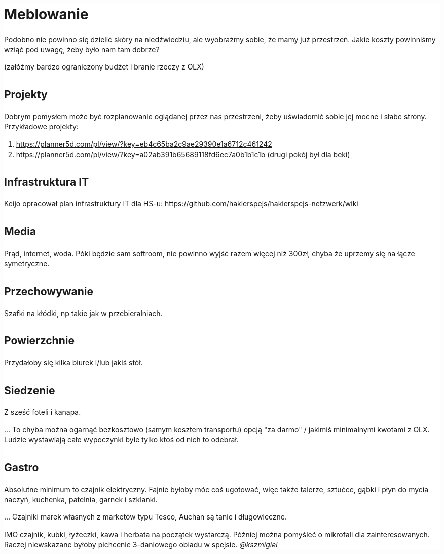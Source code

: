 # Meblowanie

Podobno nie powinno się dzielić skóry na niedźwiedziu, ale wyobraźmy sobie, że mamy już przestrzeń. Jakie koszty powinniśmy wziąć pod uwagę, żeby było nam tam dobrze?

(załóżmy bardzo ograniczony budżet i branie rzeczy z OLX)

## Projekty

Dobrym pomysłem może być rozplanowanie oglądanej przez nas przestrzeni, żeby uświadomić sobie jej mocne i słabe strony. Przykładowe projekty:

1. https://planner5d.com/pl/view/?key=eb4c65ba2c9ae29390e1a6712c461242
2. https://planner5d.com/pl/view/?key=a02ab391b65689118fd6ec7a0b1b1c1b (drugi pokój był dla beki)

## Infrastruktura IT

Keijo opracował plan infrastruktury IT dla HS-u: https://github.com/hakierspejs/hakierspejs-netzwerk/wiki

## Media

Prąd, internet, woda. Póki będzie sam softroom, nie powinno wyjść razem więcej niż 300zł, chyba że uprzemy się na łącze symetryczne.

## Przechowywanie

Szafki na kłódki, np takie jak w przebieralniach.

## Powierzchnie

Przydałoby się kilka biurek i/lub jakiś stół.

## Siedzenie

Z sześć foteli i kanapa.

... To chyba można ogarnąć bezkosztowo (samym kosztem transportu) opcją "za darmo" / jakimiś minimalnymi kwotami z OLX. Ludzie wystawiają całe wypoczynki byle tylko ktoś od nich to odebrał.

## Gastro

Absolutne minimum to czajnik elektryczny. Fajnie byłoby móc coś ugotować, więc także talerze, sztućce, gąbki i płyn do mycia naczyń, kuchenka, patelnia, garnek i szklanki.

... Czajniki marek własnych z marketów typu Tesco, Auchan są tanie i długowieczne.

IMO czajnik, kubki, łyżeczki, kawa i herbata na początek wystarczą. Później można pomyśleć o mikrofali dla zainteresowanych. Raczej niewskazane byłoby pichcenie 3-daniowego obiadu w spejsie.
_@kszmigiel_
